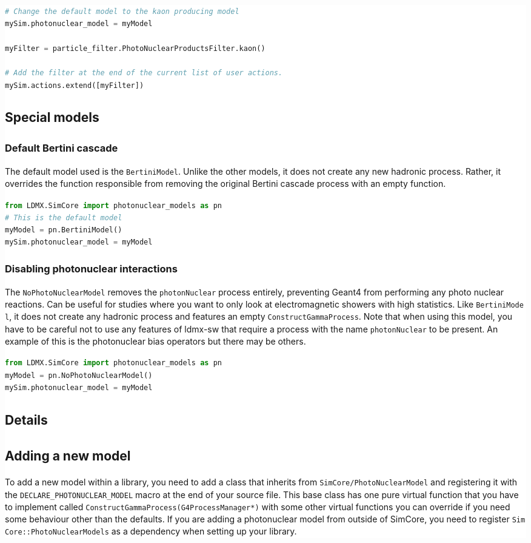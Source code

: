 ```python
# Change the default model to the kaon producing model
mySim.photonuclear_model = myModel

myFilter = particle_filter.PhotoNuclearProductsFilter.kaon()

# Add the filter at the end of the current list of user actions. 
mySim.actions.extend([myFilter])
```

## Special models 

### Default Bertini cascade

The default model used is the `BertiniModel`. Unlike the other models, it does not create any new hadronic process. Rather, it overrides the function responsible from removing the original Bertini cascade process with an empty function. 

```python
from LDMX.SimCore import photonuclear_models as pn 
# This is the default model
myModel = pn.BertiniModel()
mySim.photonuclear_model = myModel
```

### Disabling photonuclear interactions

The `NoPhotoNuclearModel` removes the `photonNuclear` process entirely, preventing Geant4 from performing any photo nuclear reactions. Can be useful for studies where you want to only look at electromagnetic showers with high statistics. Like `BertiniModel`, it does not create any hadronic process and features an empty `ConstructGammaProcess`. Note that when using this model, you have to be careful not to use any features of ldmx-sw that require a process with the name `photonNuclear` to be present. An example of this is the photonuclear bias operators but there may be others.

```python
from LDMX.SimCore import photonuclear_models as pn 
myModel = pn.NoPhotoNuclearModel()
mySim.photonuclear_model = myModel
```


Details
---

## Adding a new model 

To add a new model within a library, you need to add a class that inherits from `SimCore/PhotoNuclearModel` and registering it with the `DECLARE_PHOTONUCLEAR_MODEL` macro at the end of your source file. This base class has one pure virtual function that you have to implement called `ConstructGammaProcess(G4ProcessManager*)` with some other virtual functions you can override if you need some behaviour other than the defaults. If you are adding a photonuclear model from outside of SimCore, you need to register `SimCore::PhotoNuclearModels` as a dependency when setting up your library. 

